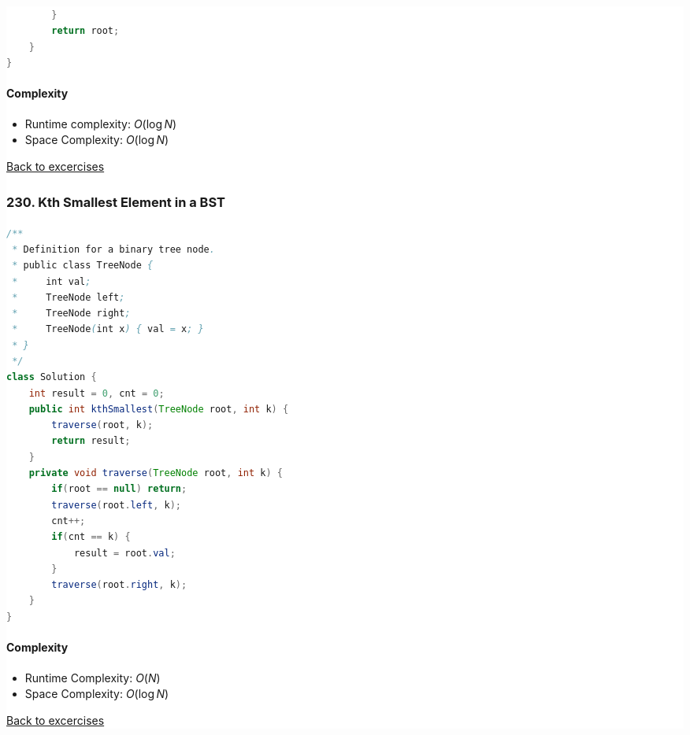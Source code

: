 ```java
        }
        return root;
    }
}
```

#### Complexity

- Runtime complexity: $O(\log N)$ 
- Space Complexity: $O(\log N)$ 

<a href="#pre-order-excercise">Back to excercises</a>





<a name="230"></a>

###  230. Kth Smallest Element in a BST

```java
/**
 * Definition for a binary tree node.
 * public class TreeNode {
 *     int val;
 *     TreeNode left;
 *     TreeNode right;
 *     TreeNode(int x) { val = x; }
 * }
 */
class Solution {
    int result = 0, cnt = 0;
    public int kthSmallest(TreeNode root, int k) {
        traverse(root, k);
        return result;
    }
    private void traverse(TreeNode root, int k) {
        if(root == null) return;
        traverse(root.left, k);
        cnt++;
        if(cnt == k) {
            result = root.val;
        }
        traverse(root.right, k);
    }
}
```

#### Complexity

- Runtime Complexity: $O(N)$ 
- Space Complexity: $O(\log N)$

<a href="#in-order-excercise">Back to excercises</a>
